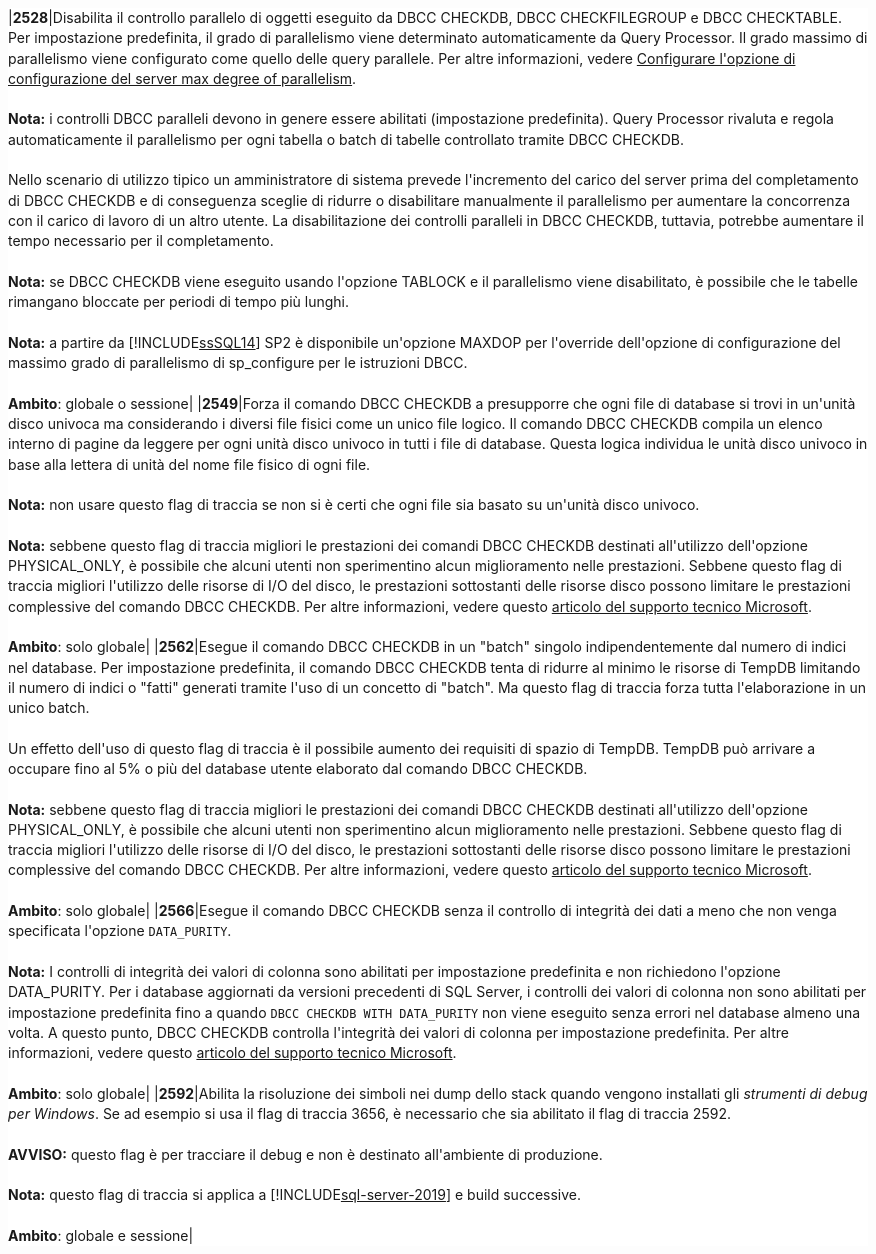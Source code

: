 |**2528**|Disabilita il controllo parallelo di oggetti eseguito da DBCC CHECKDB, DBCC CHECKFILEGROUP e DBCC CHECKTABLE. Per impostazione predefinita, il grado di parallelismo viene determinato automaticamente da Query Processor. Il grado massimo di parallelismo viene configurato come quello delle query parallele. Per altre informazioni, vedere [Configurare l'opzione di configurazione del server max degree of parallelism](../../database-engine/configure-windows/configure-the-max-degree-of-parallelism-server-configuration-option.md).<br /><br />**Nota:** i controlli DBCC paralleli devono in genere essere abilitati (impostazione predefinita). Query Processor rivaluta e regola automaticamente il parallelismo per ogni tabella o batch di tabelle controllato tramite DBCC CHECKDB.<br /><br />Nello scenario di utilizzo tipico un amministratore di sistema prevede l'incremento del carico del server prima del completamento di DBCC CHECKDB e di conseguenza sceglie di ridurre o disabilitare manualmente il parallelismo per aumentare la concorrenza con il carico di lavoro di un altro utente. La disabilitazione dei controlli paralleli in DBCC CHECKDB, tuttavia, potrebbe aumentare il tempo necessario per il completamento.<br /><br />**Nota:** se DBCC CHECKDB viene eseguito usando l'opzione TABLOCK e il parallelismo viene disabilitato, è possibile che le tabelle rimangano bloccate per periodi di tempo più lunghi.<br /><br />**Nota:** a partire da [!INCLUDE[ssSQL14](../../includes/sssql14-md.md)] SP2 è disponibile un'opzione MAXDOP per l'override dell'opzione di configurazione del massimo grado di parallelismo di sp_configure per le istruzioni DBCC.<br /><br />**Ambito**: globale o sessione|
|**2549**|Forza il comando DBCC CHECKDB a presupporre che ogni file di database si trovi in un'unità disco univoca ma considerando i diversi file fisici come un unico file logico. Il comando DBCC CHECKDB compila un elenco interno di pagine da leggere per ogni unità disco univoco in tutti i file di database. Questa logica individua le unità disco univoco in base alla lettera di unità del nome file fisico di ogni file.<br /><br />**Nota:** non usare questo flag di traccia se non si è certi che ogni file sia basato su un'unità disco univoco.<br /><br />**Nota:** sebbene questo flag di traccia migliori le prestazioni dei comandi DBCC CHECKDB destinati all'utilizzo dell'opzione PHYSICAL_ONLY, è possibile che alcuni utenti non sperimentino alcun miglioramento nelle prestazioni. Sebbene questo flag di traccia migliori l'utilizzo delle risorse di I/O del disco, le prestazioni sottostanti delle risorse disco possono limitare le prestazioni complessive del comando DBCC CHECKDB. Per altre informazioni, vedere questo [articolo del supporto tecnico Microsoft](https://support.microsoft.com/kb/2634571).<br /><br />**Ambito**: solo globale| 
|**2562**|Esegue il comando DBCC CHECKDB in un "batch" singolo indipendentemente dal numero di indici nel database. Per impostazione predefinita, il comando DBCC CHECKDB tenta di ridurre al minimo le risorse di TempDB limitando il numero di indici o "fatti" generati tramite l'uso di un concetto di "batch". Ma questo flag di traccia forza tutta l'elaborazione in un unico batch.<br /><br />Un effetto dell'uso di questo flag di traccia è il possibile aumento dei requisiti di spazio di TempDB. TempDB può arrivare a occupare fino al 5% o più del database utente elaborato dal comando DBCC CHECKDB.<br /><br />**Nota:** sebbene questo flag di traccia migliori le prestazioni dei comandi DBCC CHECKDB destinati all'utilizzo dell'opzione PHYSICAL_ONLY, è possibile che alcuni utenti non sperimentino alcun miglioramento nelle prestazioni. Sebbene questo flag di traccia migliori l'utilizzo delle risorse di I/O del disco, le prestazioni sottostanti delle risorse disco possono limitare le prestazioni complessive del comando DBCC CHECKDB. Per altre informazioni, vedere questo [articolo del supporto tecnico Microsoft](https://support.microsoft.com/kb/2634571).<br /><br />**Ambito**: solo globale|
|**2566**|Esegue il comando DBCC CHECKDB senza il controllo di integrità dei dati a meno che non venga specificata l'opzione `DATA_PURITY`.<br /><br />**Nota:** I controlli di integrità dei valori di colonna sono abilitati per impostazione predefinita e non richiedono l'opzione DATA_PURITY. Per i database aggiornati da versioni precedenti di SQL Server, i controlli dei valori di colonna non sono abilitati per impostazione predefinita fino a quando `DBCC CHECKDB WITH DATA_PURITY` non viene eseguito senza errori nel database almeno una volta. A questo punto, DBCC CHECKDB controlla l'integrità dei valori di colonna per impostazione predefinita. Per altre informazioni, vedere questo [articolo del supporto tecnico Microsoft](https://support.microsoft.com/kb/945770).<br /><br />**Ambito**: solo globale|
|**2592**|<a name="2592"></a>Abilita la risoluzione dei simboli nei dump dello stack quando vengono installati gli *strumenti di debug per Windows*. Se ad esempio si usa il flag di traccia 3656, è necessario che sia abilitato il flag di traccia 2592. <br /><br />**AVVISO:** questo flag è per tracciare il debug e non è destinato all'ambiente di produzione.<br /><br />**Nota:** questo flag di traccia si applica a [!INCLUDE[sql-server-2019](../../includes/sssqlv15-md.md)] e build successive. <br/><br/>**Ambito**: globale e sessione|